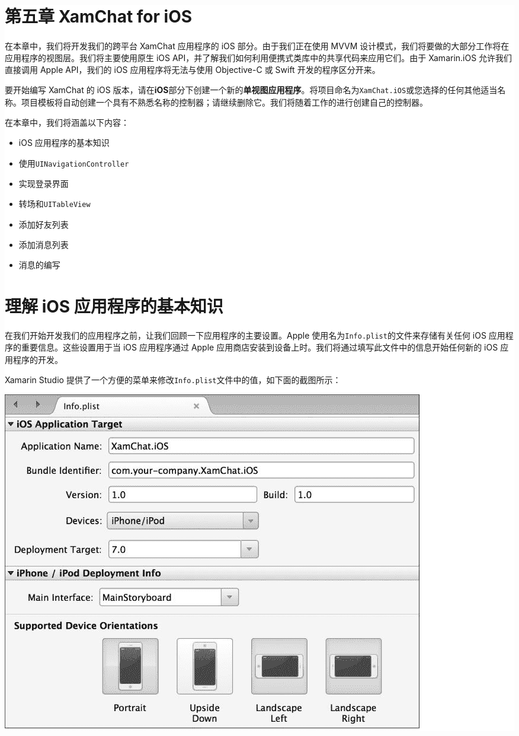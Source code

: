 # 第五章 XamChat for iOS

在本章中，我们将开发我们的跨平台 XamChat 应用程序的 iOS 部分。由于我们正在使用 MVVM 设计模式，我们将要做的大部分工作将在应用程序的视图层。我们将主要使用原生 iOS API，并了解我们如何利用便携式类库中的共享代码来应用它们。由于 Xamarin.iOS 允许我们直接调用 Apple API，我们的 iOS 应用程序将无法与使用 Objective-C 或 Swift 开发的程序区分开来。

要开始编写 XamChat 的 iOS 版本，请在**iOS**部分下创建一个新的**单视图应用程序**。将项目命名为`XamChat.iOS`或您选择的任何其他适当名称。项目模板将自动创建一个具有不熟悉名称的控制器；请继续删除它。我们将随着工作的进行创建自己的控制器。

在本章中，我们将涵盖以下内容：

+   iOS 应用程序的基本知识

+   使用`UINavigationController`

+   实现登录界面

+   转场和`UITableView`

+   添加好友列表

+   添加消息列表

+   消息的编写

# 理解 iOS 应用程序的基本知识

在我们开始开发我们的应用程序之前，让我们回顾一下应用程序的主要设置。Apple 使用名为`Info.plist`的文件来存储有关任何 iOS 应用程序的重要信息。这些设置用于当 iOS 应用程序通过 Apple 应用商店安装到设备上时。我们将通过填写此文件中的信息开始任何新的 iOS 应用程序的开发。

Xamarin Studio 提供了一个方便的菜单来修改`Info.plist`文件中的值，如下面的截图所示：

![理解 iOS 应用程序的基本知识](img/00033.jpeg)
